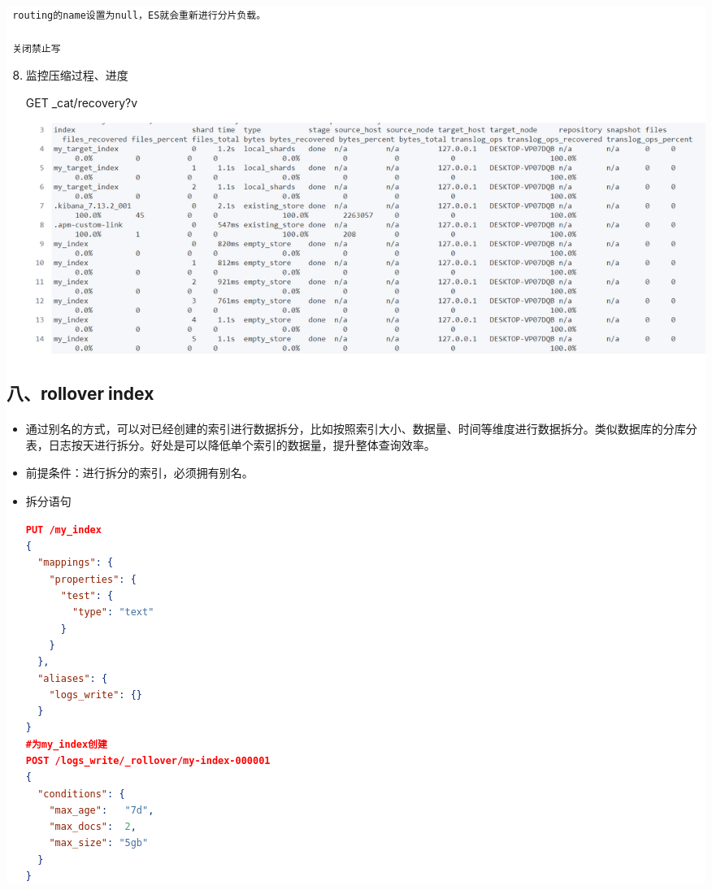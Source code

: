     routing的name设置为null，ES就会重新进行分片负载。

     关闭禁止写

  8. 监控压缩过程、进度

     GET _cat/recovery?v

     ![image-20210818232012355](/ElasticSearch/03/索引分片压缩-4.png)


## 八、rollover index

- 通过别名的方式，可以对已经创建的索引进行数据拆分，比如按照索引大小、数据量、时间等维度进行数据拆分。类似数据库的分库分表，日志按天进行拆分。好处是可以降低单个索引的数据量，提升整体查询效率。

- 前提条件：进行拆分的索引，必须拥有别名。

- 拆分语句

  ```json
  PUT /my_index
  {
    "mappings": {
      "properties": {
        "test": {
          "type": "text"
        }
      }
    },
    "aliases": {
      "logs_write": {}
    }
  }
  #为my_index创建
  POST /logs_write/_rollover/my-index-000001
  {
    "conditions": {
      "max_age":   "7d",
      "max_docs":  2,
      "max_size": "5gb"
    }
  }
  ```
